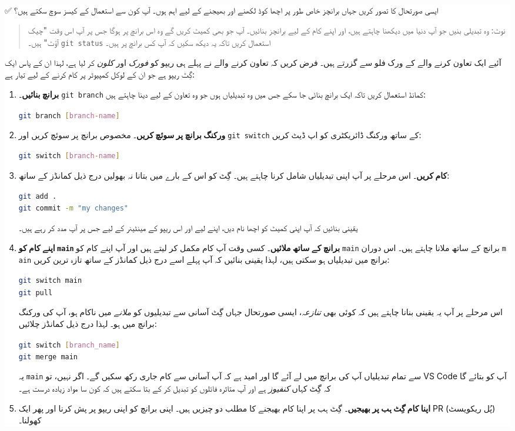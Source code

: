 ✅ ایسی صورتحال کا تصور کریں جہاں برانچز خاص طور پر اچھا کوڈ لکھنے اور بھیجنے کے لیے اہم ہوں۔ آپ کون سے استعمال کے کیسز سوچ سکتے ہیں؟

> نوٹ: وہ تبدیلی بنیں جو آپ دنیا میں دیکھنا چاہتے ہیں، اور اپنے کام کے لیے برانچز بنائیں۔ آپ جو بھی کمیٹ کریں گے وہ اس برانچ پر ہوگا جس پر آپ اس وقت "چیک آؤٹ" ہیں۔ `git status` استعمال کریں تاکہ یہ دیکھ سکیں کہ آپ کس برانچ پر ہیں۔

آئیے ایک تعاون کرنے والے کے ورک فلو سے گزرتے ہیں۔ فرض کریں کہ تعاون کرنے والے نے پہلے ہی ریپو کو _فورک_ اور _کلون_ کر لیا ہے، لہذا ان کے پاس ایک گِٹ ریپو ہے جو ان کے لوکل کمپیوٹر پر کام کرنے کے لیے تیار ہے:

1. **برانچ بنائیں**۔ `git branch` کمانڈ استعمال کریں تاکہ ایک برانچ بنائی جا سکے جس میں وہ تبدیلیاں ہوں جو وہ تعاون کے لیے دینا چاہتے ہیں:

   ```bash
   git branch [branch-name]
   ```

1. **ورکنگ برانچ پر سوئچ کریں**۔ مخصوص برانچ پر سوئچ کریں اور `git switch` کے ساتھ ورکنگ ڈائریکٹری کو اپ ڈیٹ کریں:

   ```bash
   git switch [branch-name]
   ```

1. **کام کریں**۔ اس مرحلے پر آپ اپنی تبدیلیاں شامل کرنا چاہتے ہیں۔ گِٹ کو اس کے بارے میں بتانا نہ بھولیں درج ذیل کمانڈز کے ساتھ:

   ```bash
   git add .
   git commit -m "my changes"
   ```

   یقینی بنائیں کہ آپ اپنی کمیٹ کو اچھا نام دیں، اپنے لیے اور اس ریپو کے مینٹینر کے لیے جس پر آپ مدد کر رہے ہیں۔

1. **اپنے کام کو `main` برانچ کے ساتھ ملائیں**۔ کسی وقت آپ کام مکمل کر لیتے ہیں اور آپ اپنے کام کو `main` برانچ کے ساتھ ملانا چاہتے ہیں۔ اس دوران `main` برانچ میں تبدیلیاں ہو سکتی ہیں، لہذا یقینی بنائیں کہ آپ پہلے اسے درج ذیل کمانڈز کے ساتھ تازہ ترین کریں:

   ```bash
   git switch main
   git pull
   ```

   اس مرحلے پر آپ یہ یقینی بنانا چاہتے ہیں کہ کوئی بھی _تنازعہ_، ایسی صورتحال جہاں گِٹ آسانی سے تبدیلیوں کو _ملانے_ میں ناکام ہو، آپ کی ورکنگ برانچ میں ہو۔ لہذا درج ذیل کمانڈز چلائیں:

   ```bash
   git switch [branch_name]
   git merge main
   ```

   یہ `main` سے تمام تبدیلیاں آپ کی برانچ میں لے آئے گا اور امید ہے کہ آپ آسانی سے کام جاری رکھ سکیں گے۔ اگر نہیں، تو VS Code آپ کو بتائے گا کہ گِٹ کہاں _کنفیوز_ ہے اور آپ متاثرہ فائلوں کو تبدیل کر کے بتا سکتے ہیں کہ کون سا مواد زیادہ درست ہے۔

1. **اپنا کام گِٹ ہب پر بھیجیں**۔ گِٹ ہب پر اپنا کام بھیجنے کا مطلب دو چیزیں ہیں۔ اپنی برانچ کو اپنی ریپو پر پش کرنا اور پھر ایک PR (پُل ریکویسٹ) کھولنا۔

